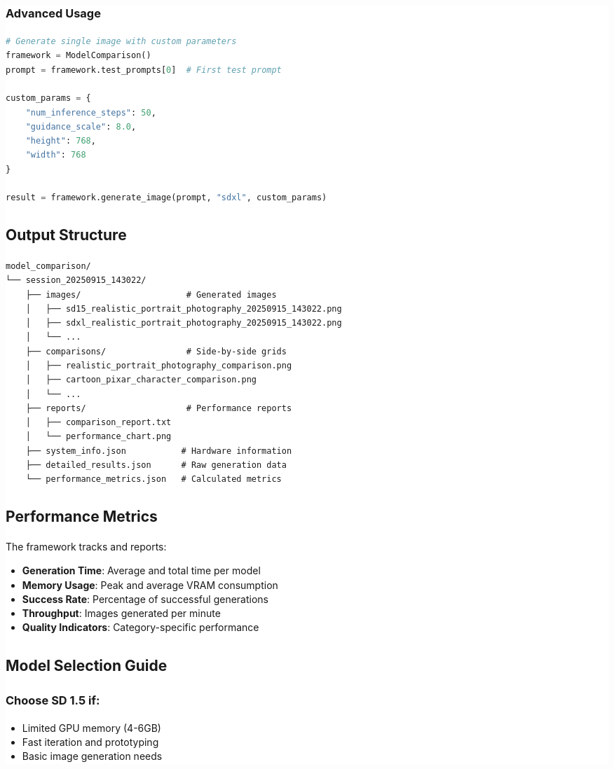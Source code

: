 ### Advanced Usage
```python
# Generate single image with custom parameters
framework = ModelComparison()
prompt = framework.test_prompts[0]  # First test prompt

custom_params = {
    "num_inference_steps": 50,
    "guidance_scale": 8.0,
    "height": 768,
    "width": 768
}

result = framework.generate_image(prompt, "sdxl", custom_params)
```

## Output Structure

```
model_comparison/
└── session_20250915_143022/
    ├── images/                     # Generated images
    │   ├── sd15_realistic_portrait_photography_20250915_143022.png
    │   ├── sdxl_realistic_portrait_photography_20250915_143022.png
    │   └── ...
    ├── comparisons/                # Side-by-side grids
    │   ├── realistic_portrait_photography_comparison.png
    │   ├── cartoon_pixar_character_comparison.png
    │   └── ...
    ├── reports/                    # Performance reports
    │   ├── comparison_report.txt
    │   └── performance_chart.png
    ├── system_info.json           # Hardware information
    ├── detailed_results.json      # Raw generation data
    └── performance_metrics.json   # Calculated metrics
```

## Performance Metrics

The framework tracks and reports:
- **Generation Time**: Average and total time per model
- **Memory Usage**: Peak and average VRAM consumption
- **Success Rate**: Percentage of successful generations
- **Throughput**: Images generated per minute
- **Quality Indicators**: Category-specific performance

## Model Selection Guide

### Choose SD 1.5 if:
- Limited GPU memory (4-6GB)
- Fast iteration and prototyping
- Basic image generation needs

